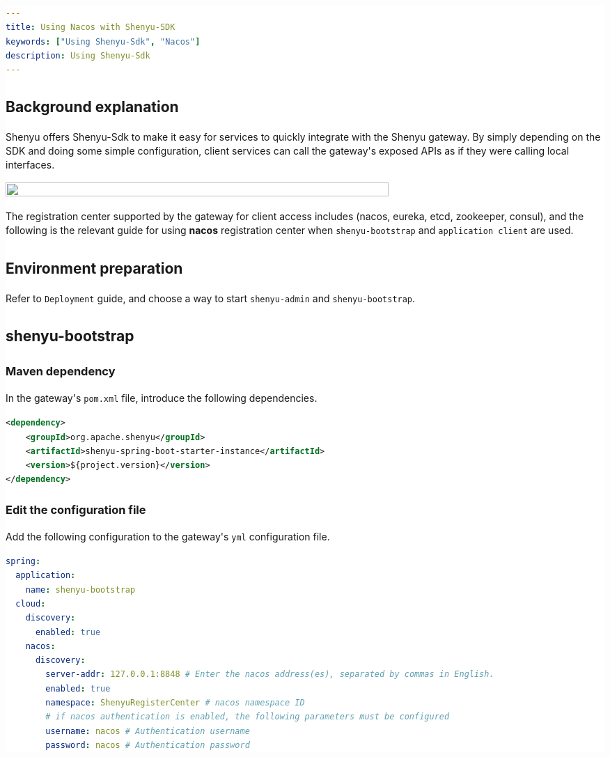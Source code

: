 ```yaml
---
title: Using Nacos with Shenyu-SDK
keywords: ["Using Shenyu-Sdk", "Nacos"]
description: Using Shenyu-Sdk
---
```


## Background explanation

Shenyu offers Shenyu-Sdk to make it easy for services to quickly integrate with the Shenyu gateway. By simply depending on the SDK and doing some simple configuration, client services can call the gateway's exposed APIs as if they were calling local interfaces.

<img src="/img/shenyu/sdk/shenyu-sdk_process.png" width="80%" height="50%" />

The registration center supported by the gateway for client access includes (nacos, eureka, etcd, zookeeper, consul), and the following is the relevant guide for using **nacos** registration center when `shenyu-bootstrap` and `application client` are used.

## Environment preparation

Refer to `Deployment` guide, and choose a way to start `shenyu-admin` and `shenyu-bootstrap`.

## shenyu-bootstrap

### Maven dependency

In the gateway's `pom.xml` file, introduce the following dependencies.

```xml
<dependency>
    <groupId>org.apache.shenyu</groupId>
    <artifactId>shenyu-spring-boot-starter-instance</artifactId>
    <version>${project.version}</version>
</dependency>
```

### Edit the configuration file

Add the following configuration to the gateway's `yml` configuration file.

```yaml
spring:
  application:
    name: shenyu-bootstrap
  cloud:
    discovery:
      enabled: true
    nacos:
      discovery:
        server-addr: 127.0.0.1:8848 # Enter the nacos address(es), separated by commas in English.
        enabled: true
        namespace: ShenyuRegisterCenter # nacos namespace ID
        # if nacos authentication is enabled, the following parameters must be configured
        username: nacos # Authentication username
        password: nacos # Authentication password
```
